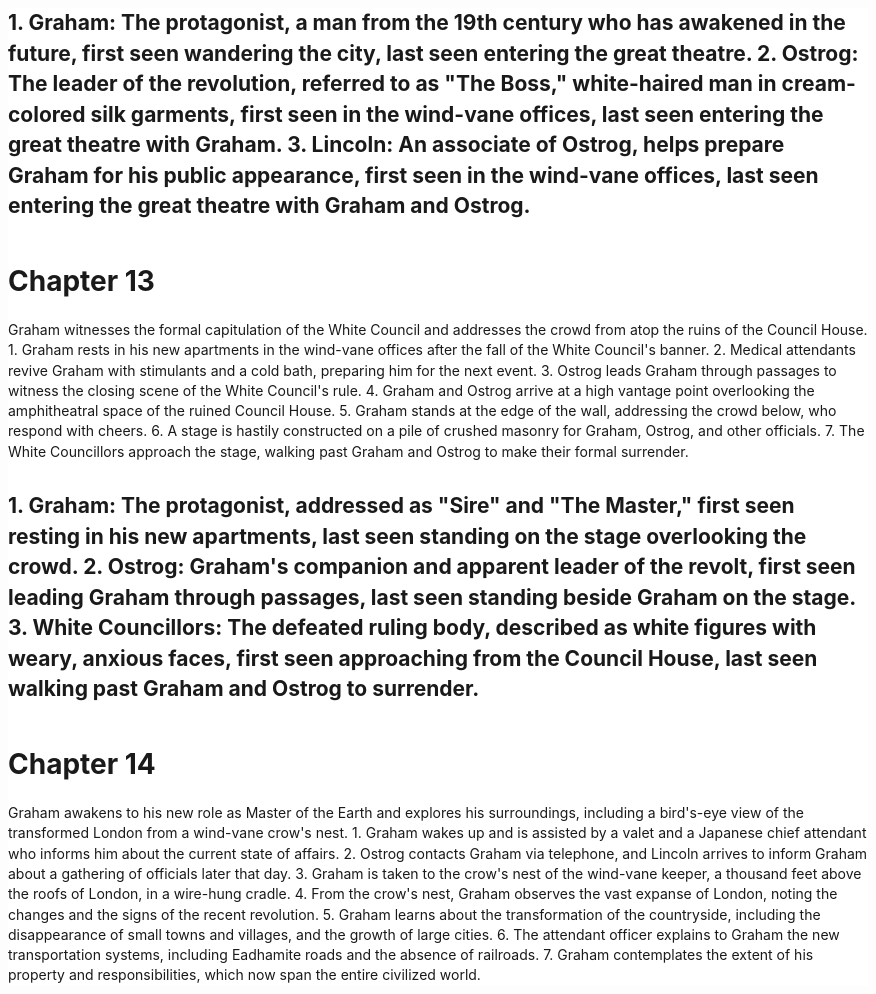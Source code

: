 <characters>1. Graham: The protagonist, a man from the 19th century who has awakened in the future, first seen wandering the city, last seen entering the great theatre.
2. Ostrog: The leader of the revolution, referred to as "The Boss," white-haired man in cream-colored silk garments, first seen in the wind-vane offices, last seen entering the great theatre with Graham.
3. Lincoln: An associate of Ostrog, helps prepare Graham for his public appearance, first seen in the wind-vane offices, last seen entering the great theatre with Graham and Ostrog.</characters>
----------------
# Chapter 13
<synopsis>
Graham witnesses the formal capitulation of the White Council and addresses the crowd from atop the ruins of the Council House.
</synopsis>

<events>
1. Graham rests in his new apartments in the wind-vane offices after the fall of the White Council's banner.
2. Medical attendants revive Graham with stimulants and a cold bath, preparing him for the next event.
3. Ostrog leads Graham through passages to witness the closing scene of the White Council's rule.
4. Graham and Ostrog arrive at a high vantage point overlooking the amphitheatral space of the ruined Council House.
5. Graham stands at the edge of the wall, addressing the crowd below, who respond with cheers.
6. A stage is hastily constructed on a pile of crushed masonry for Graham, Ostrog, and other officials.
7. The White Councillors approach the stage, walking past Graham and Ostrog to make their formal surrender.
</events>

<characters>1. Graham: The protagonist, addressed as "Sire" and "The Master," first seen resting in his new apartments, last seen standing on the stage overlooking the crowd.
2. Ostrog: Graham's companion and apparent leader of the revolt, first seen leading Graham through passages, last seen standing beside Graham on the stage.
3. White Councillors: The defeated ruling body, described as white figures with weary, anxious faces, first seen approaching from the Council House, last seen walking past Graham and Ostrog to surrender.</characters>
----------------
# Chapter 14
<synopsis>
Graham awakens to his new role as Master of the Earth and explores his surroundings, including a bird's-eye view of the transformed London from a wind-vane crow's nest.
</synopsis>

<events>
1. Graham wakes up and is assisted by a valet and a Japanese chief attendant who informs him about the current state of affairs.
2. Ostrog contacts Graham via telephone, and Lincoln arrives to inform Graham about a gathering of officials later that day.
3. Graham is taken to the crow's nest of the wind-vane keeper, a thousand feet above the roofs of London, in a wire-hung cradle.
4. From the crow's nest, Graham observes the vast expanse of London, noting the changes and the signs of the recent revolution.
5. Graham learns about the transformation of the countryside, including the disappearance of small towns and villages, and the growth of large cities.
6. The attendant officer explains to Graham the new transportation systems, including Eadhamite roads and the absence of railroads.
7. Graham contemplates the extent of his property and responsibilities, which now span the entire civilized world.
</events>
